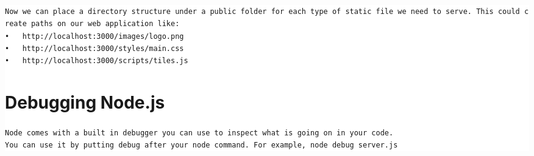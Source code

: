	Now we can place a directory structure under a public folder for each type of static file we need to serve. This could create paths on our web application like:
	•	http://localhost:3000/images/logo.png
	•	http://localhost:3000/styles/main.css
	•	http://localhost:3000/scripts/tiles.js

# Debugging Node.js
	
	Node comes with a built in debugger you can use to inspect what is going on in your code.
	You can use it by putting debug after your node command. For example, node debug server.js
